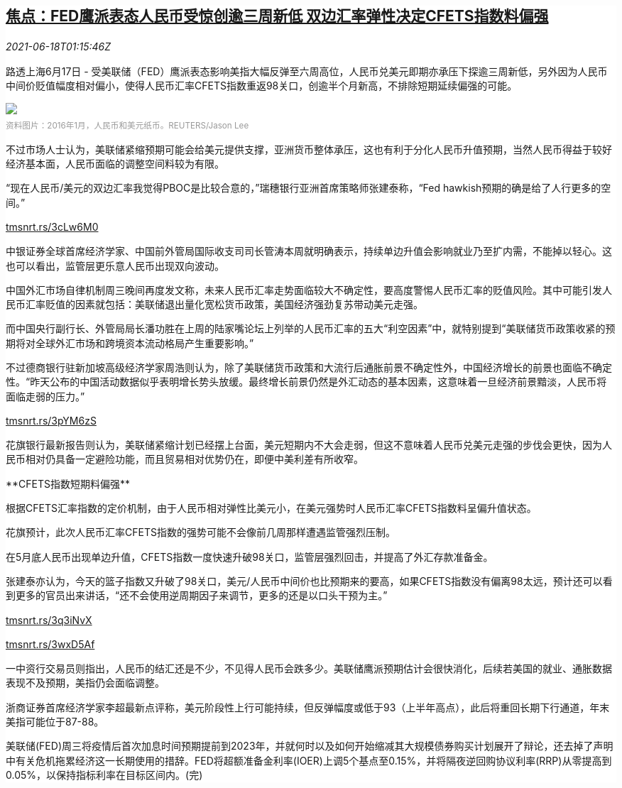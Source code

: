 
[焦点：FED鹰派表态人民币受惊创逾三周新低 双边汇率弹性决定CFETS指数料偏强](https://cn.reuters.com/article/china-cfets-yuan-fx-us-fed-0618-idCNKCS2DU03Z)
------

<div><i>2021-06-18T01:15:46Z</i></div><p>路透上海6月17日 - 受美联储（FED）鹰派表态影响美指大幅反弹至六周高位，人民币兑美元即期亦承压下探逾三周新低，另外因为人民币中间价贬值幅度相对偏小，使得人民币汇率CFETS指数重返98关口，创逾半个月新高，不排除短期延续偏强的可能。</p><img src="https://static.reuters.com/resources/r/?m=02&d=20210618&t=2&i=1566112634&r=LYNXNPEH5H01O" width="100%"><div><small style="color: #999;">资料图片：2016年1月，人民币和美元纸币。REUTERS/Jason Lee</small></div><p>不过市场人士认为，美联储紧缩预期可能会给美元提供支撑，亚洲货币整体承压，这也有利于分化人民币升值预期，当然人民币得益于较好经济基本面，人民币面临的调整空间料较为有限。</p><p>“现在人民币/美元的双边汇率我觉得PBOC是比较合意的，”瑞穗银行亚洲首席策略师张建泰称，“Fed hawkish预期的确是给了人行更多的空间。”</p><p><a href="https://tmsnrt.rs/3cLw6M0">tmsnrt.rs/3cLw6M0</a></p><p>中银证券全球首席经济学家、中国前外管局国际收支司司长管涛本周就明确表示，持续单边升值会影响就业乃至扩内需，不能掉以轻心。这也可以看出，监管层更乐意人民币出现双向波动。</p><p>中国外汇市场自律机制周三晚间再度发文称，未来人民币汇率走势面临较大不确定性，要高度警惕人民币汇率的贬值风险。其中可能引发人民币汇率贬值的因素就包括：美联储退出量化宽松货币政策，美国经济强劲复苏带动美元走强。</p><p>而中国央行副行长、外管局局长潘功胜在上周的陆家嘴论坛上列举的人民币汇率的五大“利空因素”中，就特别提到“美联储货币政策收紧的预期将对全球外汇市场和跨境资本流动格局产生重要影响。”</p><p>不过德商银行驻新加坡高级经济学家周浩则认为，除了美联储货币政策和大流行后通胀前景不确定性外，中国经济增长的前景也面临不确定性。“昨天公布的中国活动数据似乎表明增长势头放缓。最终增长前景仍然是外汇动态的基本因素，这意味着一旦经济前景黯淡，人民币将面临走弱的压力。”</p><p><a href="https://tmsnrt.rs/3pYM6zS">tmsnrt.rs/3pYM6zS</a></p><p>花旗银行最新报告则认为，美联储紧缩计划已经摆上台面，美元短期内不大会走弱，但这不意味着人民币兑美元走强的步伐会更快，因为人民币相对仍具备一定避险功能，而且贸易相对优势仍在，即便中美利差有所收窄。</p><p>**CFETS指数短期料偏强**</p><p>根据CFETS汇率指数的定价机制，由于人民币相对弹性比美元小，在美元强势时人民币汇率CFETS指数料呈偏升值状态。</p><p>花旗预计，此次人民币汇率CFETS指数的强势可能不会像前几周那样遭遇监管强烈压制。</p><p>在5月底人民币出现单边升值，CFETS指数一度快速升破98关口，监管层强烈回击，并提高了外汇存款准备金。</p><p>张建泰亦认为，今天的篮子指数又升破了98关口，美元/人民币中间价也比预期来的要高，如果CFETS指数没有偏离98太远，预计还可以看到更多的官员出来讲话，“还不会使用逆周期因子来调节，更多的还是以口头干预为主。”</p><p><a href="https://tmsnrt.rs/3q3iNvX">tmsnrt.rs/3q3iNvX</a></p><p><a href="https://tmsnrt.rs/3wxD5Af">tmsnrt.rs/3wxD5Af</a></p><p>一中资行交易员则指出，人民币的结汇还是不少，不见得人民币会跌多少。美联储鹰派预期估计会很快消化，后续若美国的就业、通胀数据表现不及预期，美指仍会面临调整。</p><p>浙商证券首席经济学家李超最新点评称，美元阶段性上行可能持续，但反弹幅度或低于93（上半年高点），此后将重回长期下行通道，年末美指可能位于87-88。</p><p>美联储(FED)周三将疫情后首次加息时间预期提前到2023年，并就何时以及如何开始缩减其大规模债券购买计划展开了辩论，还去掉了声明中有关危机拖累经济这一长期使用的措辞。FED将超额准备金利率(IOER)上调5个基点至0.15%，并将隔夜逆回购协议利率(RRP)从零提高到0.05%，以保持指标利率在目标区间内。(完)</p>
